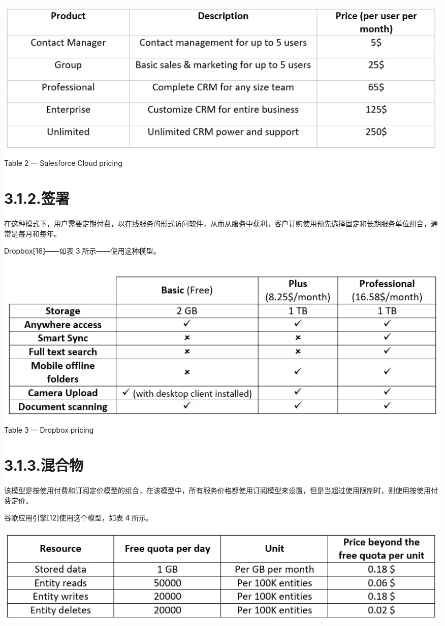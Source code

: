 ![](img/3cc17370b50d9151f653fbfbdc937d90.png)

Table 2 — Salesforce Cloud pricing

# 3.1.2.签署

在这种模式下，用户需要定期付费，以在线服务的形式访问软件，从而从服务中获利。客户订购使用预先选择固定和长期服务单位组合，通常是每月和每年。

Dropbox[16]——如表 3 所示——使用这种模型。

![](img/c030668262a5d6267e6f45aefd108279.png)

Table 3 — Dropbox pricing

# 3.1.3.混合物

该模型是按使用付费和订阅定价模型的组合，在该模型中，所有服务价格都使用订阅模型来设置，但是当超过使用限制时，则使用按使用付费定价。

谷歌应用引擎[12]使用这个模型，如表 4 所示。

![](img/dc44a0dd19a652814b54aea08661e0d1.png)
